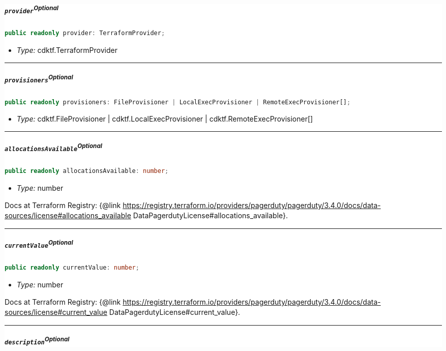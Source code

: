 ##### `provider`<sup>Optional</sup> <a name="provider" id="@cdktf/provider-pagerduty.dataPagerdutyLicense.DataPagerdutyLicenseConfig.property.provider"></a>

```typescript
public readonly provider: TerraformProvider;
```

- *Type:* cdktf.TerraformProvider

---

##### `provisioners`<sup>Optional</sup> <a name="provisioners" id="@cdktf/provider-pagerduty.dataPagerdutyLicense.DataPagerdutyLicenseConfig.property.provisioners"></a>

```typescript
public readonly provisioners: FileProvisioner | LocalExecProvisioner | RemoteExecProvisioner[];
```

- *Type:* cdktf.FileProvisioner | cdktf.LocalExecProvisioner | cdktf.RemoteExecProvisioner[]

---

##### `allocationsAvailable`<sup>Optional</sup> <a name="allocationsAvailable" id="@cdktf/provider-pagerduty.dataPagerdutyLicense.DataPagerdutyLicenseConfig.property.allocationsAvailable"></a>

```typescript
public readonly allocationsAvailable: number;
```

- *Type:* number

Docs at Terraform Registry: {@link https://registry.terraform.io/providers/pagerduty/pagerduty/3.4.0/docs/data-sources/license#allocations_available DataPagerdutyLicense#allocations_available}.

---

##### `currentValue`<sup>Optional</sup> <a name="currentValue" id="@cdktf/provider-pagerduty.dataPagerdutyLicense.DataPagerdutyLicenseConfig.property.currentValue"></a>

```typescript
public readonly currentValue: number;
```

- *Type:* number

Docs at Terraform Registry: {@link https://registry.terraform.io/providers/pagerduty/pagerduty/3.4.0/docs/data-sources/license#current_value DataPagerdutyLicense#current_value}.

---

##### `description`<sup>Optional</sup> <a name="description" id="@cdktf/provider-pagerduty.dataPagerdutyLicense.DataPagerdutyLicenseConfig.property.description"></a>
